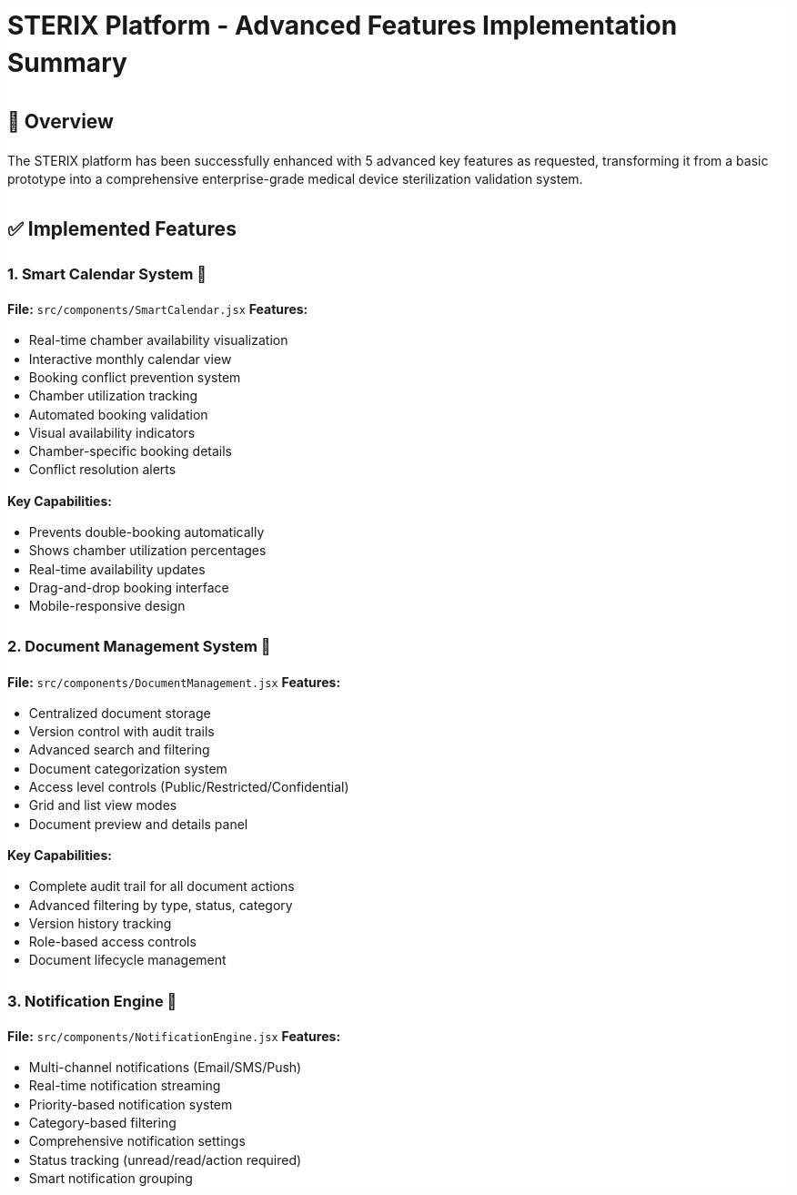 # STERIX Platform - Advanced Features Implementation Summary

## 🎯 Overview

The STERIX platform has been successfully enhanced with 5 advanced key features as requested, transforming it from a basic prototype into a comprehensive enterprise-grade medical device sterilization validation system.

## ✅ Implemented Features

### 1. Smart Calendar System 📅
**File:** `src/components/SmartCalendar.jsx`
**Features:**
- Real-time chamber availability visualization
- Interactive monthly calendar view
- Booking conflict prevention system
- Chamber utilization tracking
- Automated booking validation
- Visual availability indicators
- Chamber-specific booking details
- Conflict resolution alerts

**Key Capabilities:**
- Prevents double-booking automatically
- Shows chamber utilization percentages
- Real-time availability updates
- Drag-and-drop booking interface
- Mobile-responsive design

### 2. Document Management System 📄
**File:** `src/components/DocumentManagement.jsx`
**Features:**
- Centralized document storage
- Version control with audit trails
- Advanced search and filtering
- Document categorization system
- Access level controls (Public/Restricted/Confidential)
- Grid and list view modes
- Document preview and details panel

**Key Capabilities:**
- Complete audit trail for all document actions
- Advanced filtering by type, status, category
- Version history tracking
- Role-based access controls
- Document lifecycle management

### 3. Notification Engine 🔔
**File:** `src/components/NotificationEngine.jsx`
**Features:**
- Multi-channel notifications (Email/SMS/Push)
- Real-time notification streaming
- Priority-based notification system
- Category-based filtering
- Comprehensive notification settings
- Status tracking (unread/read/action required)
- Smart notification grouping

